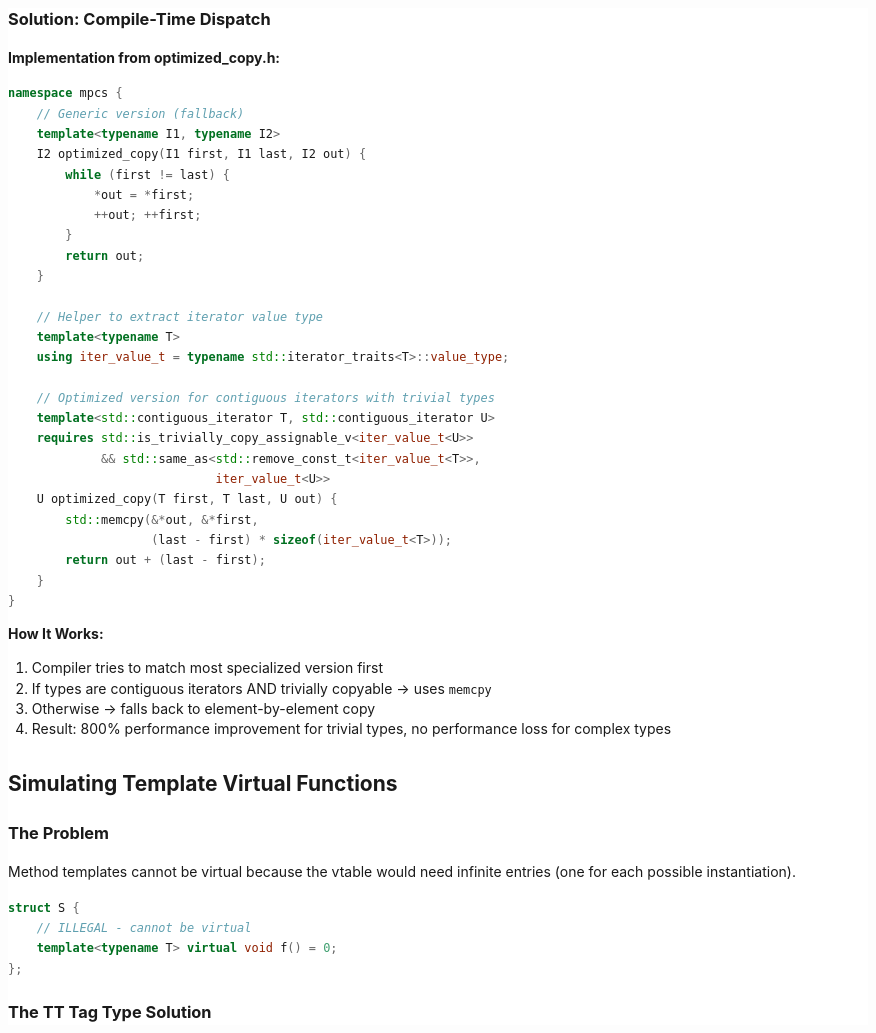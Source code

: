 ### Solution: Compile-Time Dispatch

**Implementation from optimized_copy.h:**
```cpp
namespace mpcs {
    // Generic version (fallback)
    template<typename I1, typename I2>
    I2 optimized_copy(I1 first, I1 last, I2 out) {
        while (first != last) {
            *out = *first;
            ++out; ++first;
        }
        return out;
    }

    // Helper to extract iterator value type
    template<typename T>
    using iter_value_t = typename std::iterator_traits<T>::value_type;

    // Optimized version for contiguous iterators with trivial types
    template<std::contiguous_iterator T, std::contiguous_iterator U>
    requires std::is_trivially_copy_assignable_v<iter_value_t<U>>
             && std::same_as<std::remove_const_t<iter_value_t<T>>, 
                             iter_value_t<U>>
    U optimized_copy(T first, T last, U out) {
        std::memcpy(&*out, &*first, 
                    (last - first) * sizeof(iter_value_t<T>));
        return out + (last - first);
    }
}
```

**How It Works:**
1. Compiler tries to match most specialized version first
2. If types are contiguous iterators AND trivially copyable → uses `memcpy`
3. Otherwise → falls back to element-by-element copy
4. Result: 800% performance improvement for trivial types, no performance loss for complex types

## Simulating Template Virtual Functions

### The Problem

Method templates cannot be virtual because the vtable would need infinite entries (one for each possible instantiation).

```cpp
struct S {
    // ILLEGAL - cannot be virtual
    template<typename T> virtual void f() = 0;
};
```

### The TT Tag Type Solution
